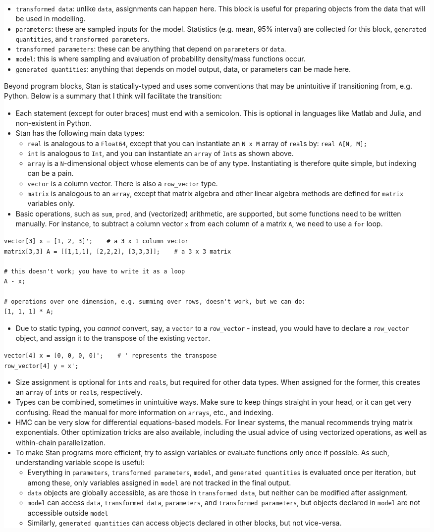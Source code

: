 ```
```
* `transformed data`: unlike `data`, assignments can happen here. This block is useful for preparing objects from the data that will be used in modelling.
* `parameters`: these are sampled inputs for the model. Statistics (e.g. mean, 95% interval) are collected for this block, `generated quantities`, and `transformed parameters`. 
* `transformed parameters`: these can be anything that depend on `parameters` or `data`. 
* `model`: this is where sampling and evaluation of probability density/mass functions occur. 
* `generated quantities`: anything that depends on model output, data, or parameters can be made here. 

Beyond program blocks, Stan is statically-typed and uses some conventions that may be unintuitive if transitioning from, e.g. Python. Below is a summary that I think will facilitate the transition:

* Each statement (except for outer braces) must end with a semicolon. This is optional in languages like Matlab and Julia, and non-existent in Python.
* Stan has the following main data types: 
  * `real` is analogous to a `Float64`, except that you can instantiate an `N x M` array of `real`s by: `real A[N, M];`
  * `int` is analogous to `Int`, and you can instantiate an `array` of `Int`s as shown above.
  * `array` is a `N`-dimensional object whose elements can be of any type. Instantiating is therefore quite simple, but indexing can be a pain. 
  * `vector` is a column vector. There is also a `row_vector` type.
  * `matrix` is analogous to an `array`, except that matrix algebra and other linear algebra methods are defined for `matrix` variables only.
* Basic operations, such as `sum`, `prod`, and (vectorized) arithmetic, are supported, but some functions need to be written manually. For instance, to subtract a column vector `x` from each column of a matrix `A`, we need to use a `for` loop. 
```
vector[3] x = [1, 2, 3]';    # a 3 x 1 column vector 
matrix[3,3] A = [[1,1,1], [2,2,2], [3,3,3]];    # a 3 x 3 matrix 

# this doesn't work; you have to write it as a loop
A - x; 

# operations over one dimension, e.g. summing over rows, doesn't work, but we can do:
[1, 1, 1] * A; 
``` 
* Due to static typing, you *cannot* convert, say, a `vector` to a `row_vector` - instead, you would have to declare a `row_vector` object, and assign it to the transpose of the existing `vector`.
```
vector[4] x = [0, 0, 0, 0]';    # ' represents the transpose 
row_vector[4] y = x';
```
* Size assignment is optional for `int`s and `real`s, but required for other data types. When assigned for the former, this creates an `array` of `int`s or `real`s, respectively. 
* Types can be combined, sometimes in unintuitive ways. Make sure to keep things straight in your head, or it can get very confusing. Read the manual for more information on `arrays`, etc., and indexing. 
* HMC can be very slow for differential equations-based models. For linear systems, the manual recommends trying matrix exponentials. Other optimization tricks are also available, including the usual advice of using vectorized operations, as well as within-chain parallelization. 
* To make Stan programs more efficient, try to assign variables or evaluate functions only once if possible. As such, understanding variable scope is useful: 
  * Everything in `parameters`, `transformed parameters`, `model`, and `generated quantities` is evaluated once per iteration, but among these, only variables assigned in `model` are not tracked in the final output. 
  * `data` objects are globally accessible, as are those in `transformed data`, but neither can be modified after assignment. 
  * `model` can access `data`, `transformed data`, `parameters`, and `transformed parameters`, but objects declared in `model` are not accessible outside `model`
  * Similarly, `generated quantities` can access objects declared in other blocks, but not vice-versa. 
